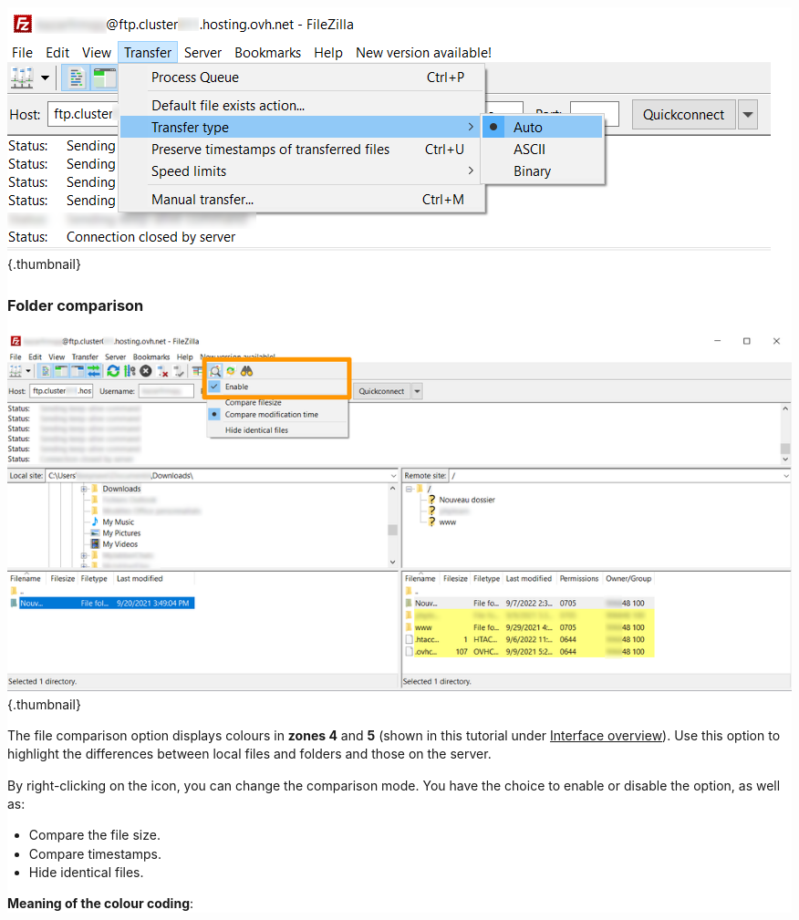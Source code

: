 ![hosting](images/1832.png){.thumbnail}

### Folder comparison

![hosting](images/1823.png){.thumbnail}

The file comparison option displays colours in **zones 4** and **5** (shown in this tutorial under [Interface overview](#interface)). Use this option to highlight the differences between local files and folders and those on the server. 

By right-clicking on the icon, you can change the comparison mode. You have the choice to enable or disable the option, as well as:

- Compare the file size.
- Compare timestamps.
- Hide identical files.

**Meaning of the colour coding**:
